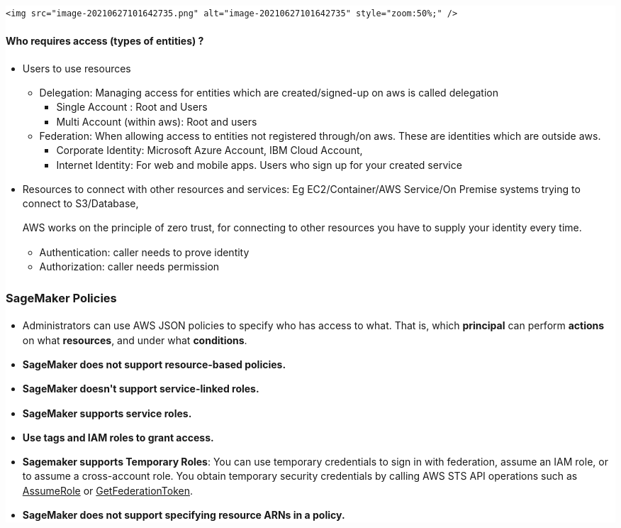     <img src="image-20210627101642735.png" alt="image-20210627101642735" style="zoom:50%;" />
#### Who requires access (types of entities) ?

* Users to use resources
    * Delegation: Managing access for entities which are created/signed-up on aws is called delegation
        * Single Account : Root and Users
        * Multi Account (within aws): Root and users
    * Federation: When allowing access to entities not registered through/on aws. These are identities which are outside aws.
        * Corporate Identity: Microsoft Azure Account, IBM Cloud Account, 
        * Internet Identity: For web and mobile apps. Users who sign up for your created service

* Resources to connect with other resources and services: Eg EC2/Container/AWS Service/On Premise systems  trying to connect to S3/Database, 

    AWS works on the principle of zero trust, for connecting to other resources you have to supply your identity every time.

    * Authentication: caller needs to prove identity 
    * Authorization: caller needs permission

### SageMaker Policies

* Administrators can use AWS JSON policies to specify who has access to what. That is, which **principal** can perform **actions** on what **resources**, and under what **conditions**.

* **SageMaker does not support resource-based policies.**
* **SageMaker doesn't support service-linked roles.**
* **SageMaker supports service roles.**

* **Use tags and IAM roles to grant access.**
* **Sagemaker supports Temporary Roles**: You can use temporary credentials to sign in with federation, assume an IAM role, or to assume a cross-account role. You obtain temporary security credentials by calling AWS STS API operations such as [AssumeRole](https://docs.aws.amazon.com/STS/latest/APIReference/API_AssumeRole.html) or [GetFederationToken](https://docs.aws.amazon.com/STS/latest/APIReference/API_GetFederationToken.html).
* **SageMaker does not support specifying resource ARNs in a policy.**
